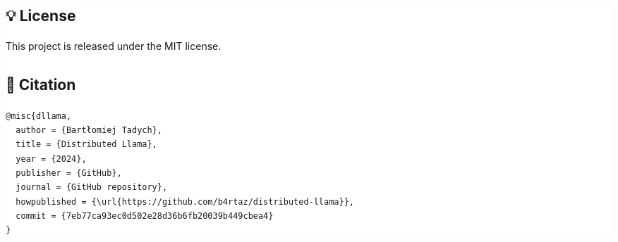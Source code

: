 ## 💡 License

This project is released under the MIT license.

## 📖 Citation

```
@misc{dllama,
  author = {Bartłomiej Tadych},
  title = {Distributed Llama},
  year = {2024},
  publisher = {GitHub},
  journal = {GitHub repository},
  howpublished = {\url{https://github.com/b4rtaz/distributed-llama}},
  commit = {7eb77ca93ec0d502e28d36b6fb20039b449cbea4}
}
```
